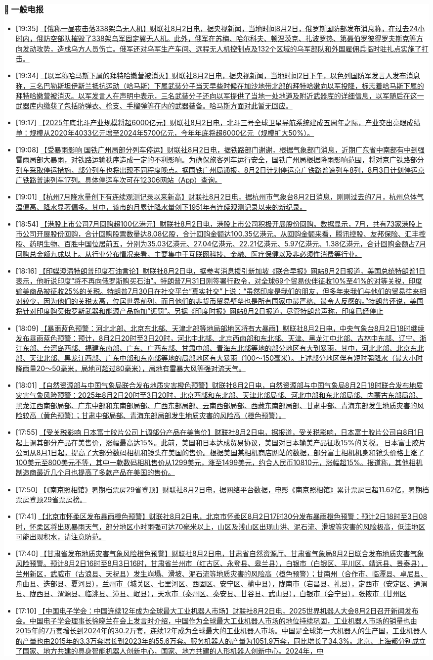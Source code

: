 ### 📰 一般电报


  - [19:35] [【俄称一昼夜击落338架乌无人机】财联社8月2日电，据央视新闻，当地时间8月2日，俄罗斯国防部发布消息称，在过去24小时内，俄防空部队摧毁了338架乌军固定翼无人机。此外，俄军在苏梅、哈尔科夫、顿涅茨克、扎波罗热、第聂伯罗彼得罗夫斯克等方向发动攻势，造成乌方人员伤亡。俄军还对乌军生产车间、远程无人机控制点及132个区域的乌军部队和外国雇佣兵临时驻扎点实施了打击。](https://www.cls.cn/detail/2104349)

  - [19:34] [【以军称哈马斯下属的拜特哈嫩营被消灭】财联社8月2日电，据央视新闻，当地时间2日下午，以色列国防军发言人发布消息称，三名巴勒斯坦伊斯兰抵抗运动（哈马斯）下属武装分子当天早些时候在加沙地带北部的拜特哈嫩向以军投降，标志着哈马斯下属的拜特哈嫩营被消灭。以军发言人在声明中表示，三名武装分子还向以军提供了当地一处地道及附近武器库的详细信息，以军随后在这一武器库内缴获了包括防弹衣、枪支、手榴弹等在内的武器装备。哈马斯方面对此暂无回应。](https://www.cls.cn/detail/2104348)

  - [19:17] [【2025年底北斗产业规模将超6000亿元】财联社8月2日电，北斗三号全球卫星导航系统建成五周年之际，产业交出亮眼成绩单：规模从2020年4033亿元增至2024年5700亿元，今年年底将超6000亿元（规模扩大50%）。](https://www.cls.cn/detail/2104346)

  - [19:08] [【受暴雨影响 国铁广州局部分列车停运】财联社8月2日电，据铁路部门谢谢，根据气象部门消息，近期广东省中南部有中到强雷雨局部大暴雨，对铁路运输秩序造成一定的不利影响。为确保旅客列车运行安全，国铁广州局根据降雨影响范围，将对京广铁路部分列车采取停运措施，部分列车也将出现不同程度晚点。据国铁广州局通报，8月2日计划停运京广铁路普速列车8列，8月3日计划停运京广铁路普速列车17列。具体停运车次可在12306网站（App）查询。](https://www.cls.cn/detail/2104345)

  - [19:01] [【杭州7月降水量创下有连续观测记录以来新高】财联社8月2日电，据杭州市气象台8月2日消息，刚刚过去的7月，杭州总体气温偏高、降水显著偏多。其中，该市的月累计降水量创下1951年有连续观测记录以来的新纪录。](https://www.cls.cn/detail/2104343)

  - [18:54] [【港股上市公司7月回购超100亿港元】财联社8月2日电，港股上市公司积极开展股份回购。数据显示，7月，共有73家港股上市公司开展股份回购，合计回购股票数量达8.08亿股，合计回购金额达100.35亿港元。从回购金额来看，腾讯控股、友邦保险、汇丰控股、药明生物、百胜中国位居前五，分别为35.03亿港元、27.04亿港元、22.21亿港元、5.97亿港元、1.38亿港元，合计回购金额占7月回购总金额九成以上。从行业分布情况来看，主要集中于互联网科技、金融、医疗保健以及非必须性消费等行业。](https://www.cls.cn/detail/2104340)

  - [18:16] [【印媒澄清特朗普印度石油言论】财联社8月2日电，据参考消息援引新加坡《联合早报》网站8月2日报道，美国总统特朗普1日表示，他听说印度“将不再向俄罗斯购买石油”。特朗普7月31日刚签署行政令，对全球69个贸易伙伴征收10%至41%的对等关税，印度输美商品被征收25%的关税。特朗普7月30日在社交平台“真实社交”上说：“虽然印度是我们的朋友，但多年来我们与他们的贸易往来相对较少，因为他们的关税太高，位居世界前列，而且他们的非货币贸易壁垒也是所有国家中最严格、最令人反感的。”特朗普还说，美国将针对印度购买俄罗斯武器和能源产品施加“惩罚”。另据《印度时报》网站8月2日报道，尽管特朗普声称，印度已经停止](https://www.cls.cn/detail/2104335)

  - [18:09] [【暴雨蓝色预警：河北北部、北京东北部、天津北部等地局部地区将有大暴雨】财联社8月2日电，中央气象台8月2日18时继续发布暴雨蓝色预警：预计，8月2日20时至3日20时，河北中北部、北京西南部和东北部、天津、黑龙江中北部、吉林中东部、辽宁、浙江东部、台湾岛西部、福建东南部、广东、广西东部、甘肃中部、青海东北部等地的部分地区有大到暴雨，其中，河北北部、北京东北部、天津北部、黑龙江西部、广东中部和东南部等地的局部地区有大暴雨（100～150毫米）。上述部分地区伴有短时强降水（最大小时降雨量20～50毫米，局地可超过80毫米），局地有雷暴大风等强对流天气。](https://www.cls.cn/detail/2104334)

  - [18:01] [【自然资源部与中国气象局联合发布地质灾害橙色预警】财联社8月2日电，自然资源部与中国气象局8月2日18时联合发布地质灾害气象风险预警：2025年8月2日20时至3日20时，北京西部和东北部、天津北部局部、河北中部和东北部局部、内蒙古东部局部、黑龙江西南部局部、广东中部和东南部局部、广西东部局部、云南西部局部、西藏东南部局部、甘肃中部、青海东部发生地质灾害的风险较高（黄色预警）；甘肃中部局部、青海东部局部发生地质灾害的风险高（橙色预警）。](https://www.cls.cn/detail/2104323)

  - [17:55] [【受关税影响 日本富士胶片公司上调部分产品在美售价】财联社8月2日电，据报道，受关税影响，日本富士胶片公司自8月1日起上调其部分产品在美售价，涨幅最高达15%。此前，美国和日本达成贸易协议，美国对日本输美产品征收15%的关税。 日本富士胶片公司从8月1日起，提高了大部分数码相机和镜头在美国的售价。根据美国某相机商店网站的数据，部分富士相机机身和镜头价格上涨了100美元至800美元不等，其中一款数码相机售价从1299美元，涨至1499美元，约合人民币10810元，涨幅超15%。报道称，其他相机制造商最近几个月也提高了多款产品在美国的售价。 ](https://www.cls.cn/detail/2104322)

  - [17:50] [【《南京照相馆》暑期档票房29省登顶】财联社8月2日电，据网络平台数据，电影《南京照相馆》累计票房已超11.62亿，暑期档票房登顶29省票房榜。](https://www.cls.cn/detail/2104321)

  - [17:41] [【北京市怀柔区发布暴雨橙色预警】财联社8月2日电，北京市怀柔区8月2日17时30分发布暴雨橙色预警：预计2日18时至3日08时，怀柔区将出现暴雨天气，部分地区小时雨强可达70毫米以上，山区及浅山区出现山洪、泥石流、滑坡等灾害的风险极高，低洼地区可能出现积水，请注意防范。](https://www.cls.cn/detail/2104318)

  - [17:40] [【甘肃省发布地质灾害气象风险橙色预警】财联社8月2日电，甘肃省自然资源厅、甘肃省气象局8月2日联合发布地质灾害气象风险预警。预计8月2日16时至8月3日16时，甘肃省兰州市（红古区、永登县、皋兰县），白银市（白银区、平川区、靖远县、景泰县），兰州新区，武威市（古浪县、天祝县）发生崩塌、滑坡、泥石流等地质灾害的风险高（橙色预警）；甘南州（合作市、临潭县、卓尼县、舟曲县、迭部县、夏河县），兰州市（城关区、七里河区、西固区、安宁区、榆中县），陇南市（宕昌县、礼县），定西市（安定区、通渭县、陇西县、渭源县、临洮县、漳县、岷县），天水市（秦州区、秦安县、甘谷县、武山县），白银市（会宁县），张掖市（甘州区](https://www.cls.cn/detail/2104317)

  - [17:10] [【中国电子学会：中国连续12年成为全球最大工业机器人市场】财联社8月2日电，2025世界机器人大会8月2日召开新闻发布会。中国电子学会理事长徐晓兰在会上发言时介绍，中国作为全球最大工业机器人市场的地位持续巩固，工业机器人市场的销量也由2015年的7万套增长到2024年的30.2万套，连续12年成为全球最大的工业机器人市场。中国是全球第一大机器人的生产国，工业机器人的产量也由2015年的3.3万套增长到2023年的55.6万套。服务机器人的产量为1051.9万套，同比增长了34.3%。北京、上海都分别成立了国家、地方共建的具身智能机器人创新中心，国家、地方共建的人形机器人创新中心。2024年，中](https://www.cls.cn/detail/2104314)

